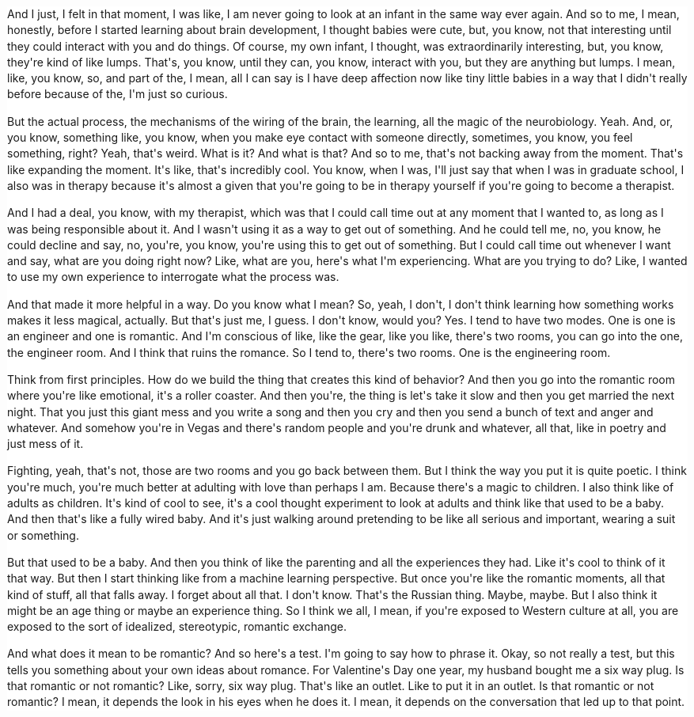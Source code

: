 And I just, I felt in that moment, I was like, I am never going to look at an infant in the same way ever again. And so to me, I mean, honestly, before I started learning about brain development, I thought babies were cute, but, you know, not that interesting until they could interact with you and do things. Of course, my own infant, I thought, was extraordinarily interesting, but, you know, they're kind of like lumps. That's, you know, until they can, you know, interact with you, but they are anything but lumps. I mean, like, you know, so, and part of the, I mean, all I can say is I have deep affection now like tiny little babies in a way that I didn't really before because of the, I'm just so curious.

But the actual process, the mechanisms of the wiring of the brain, the learning, all the magic of the neurobiology. Yeah. And, or, you know, something like, you know, when you make eye contact with someone directly, sometimes, you know, you feel something, right? Yeah, that's weird. What is it? And what is that? And so to me, that's not backing away from the moment. That's like expanding the moment. It's like, that's incredibly cool. You know, when I was, I'll just say that when I was in graduate school, I also was in therapy because it's almost a given that you're going to be in therapy yourself if you're going to become a therapist.

And I had a deal, you know, with my therapist, which was that I could call time out at any moment that I wanted to, as long as I was being responsible about it. And I wasn't using it as a way to get out of something. And he could tell me, no, you know, he could decline and say, no, you're, you know, you're using this to get out of something. But I could call time out whenever I want and say, what are you doing right now? Like, what are you, here's what I'm experiencing. What are you trying to do? Like, I wanted to use my own experience to interrogate what the process was.

And that made it more helpful in a way. Do you know what I mean? So, yeah, I don't, I don't think learning how something works makes it less magical, actually. But that's just me, I guess. I don't know, would you? Yes. I tend to have two modes. One is one is an engineer and one is romantic. And I'm conscious of like, like the gear, like you like, there's two rooms, you can go into the one, the engineer room. And I think that ruins the romance. So I tend to, there's two rooms. One is the engineering room.

Think from first principles. How do we build the thing that creates this kind of behavior? And then you go into the romantic room where you're like emotional, it's a roller coaster. And then you're, the thing is let's take it slow and then you get married the next night. That you just this giant mess and you write a song and then you cry and then you send a bunch of text and anger and whatever. And somehow you're in Vegas and there's random people and you're drunk and whatever, all that, like in poetry and just mess of it.

Fighting, yeah, that's not, those are two rooms and you go back between them. But I think the way you put it is quite poetic. I think you're much, you're much better at adulting with love than perhaps I am. Because there's a magic to children. I also think like of adults as children. It's kind of cool to see, it's a cool thought experiment to look at adults and think like that used to be a baby. And then that's like a fully wired baby. And it's just walking around pretending to be like all serious and important, wearing a suit or something.

But that used to be a baby. And then you think of like the parenting and all the experiences they had. Like it's cool to think of it that way. But then I start thinking like from a machine learning perspective. But once you're like the romantic moments, all that kind of stuff, all that falls away. I forget about all that. I don't know. That's the Russian thing. Maybe, maybe. But I also think it might be an age thing or maybe an experience thing. So I think we all, I mean, if you're exposed to Western culture at all, you are exposed to the sort of idealized, stereotypic, romantic exchange.

And what does it mean to be romantic? And so here's a test. I'm going to say how to phrase it. Okay, so not really a test, but this tells you something about your own ideas about romance. For Valentine's Day one year, my husband bought me a six way plug. Is that romantic or not romantic? Like, sorry, six way plug. That's like an outlet. Like to put it in an outlet. Is that romantic or not romantic? I mean, it depends the look in his eyes when he does it. I mean, it depends on the conversation that led up to that point.
